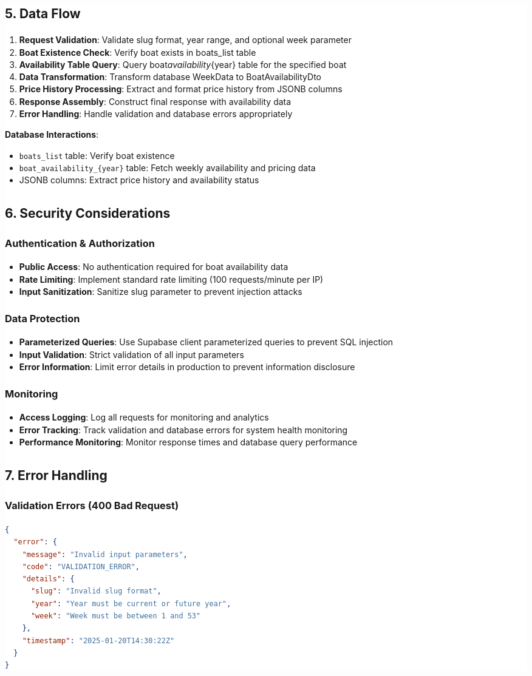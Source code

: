 ## 5. Data Flow

1. **Request Validation**: Validate slug format, year range, and optional week parameter
2. **Boat Existence Check**: Verify boat exists in boats_list table
3. **Availability Table Query**: Query boat*availability*{year} table for the specified boat
4. **Data Transformation**: Transform database WeekData to BoatAvailabilityDto
5. **Price History Processing**: Extract and format price history from JSONB columns
6. **Response Assembly**: Construct final response with availability data
7. **Error Handling**: Handle validation and database errors appropriately

**Database Interactions**:

- `boats_list` table: Verify boat existence
- `boat_availability_{year}` table: Fetch weekly availability and pricing data
- JSONB columns: Extract price history and availability status

## 6. Security Considerations

### Authentication & Authorization

- **Public Access**: No authentication required for boat availability data
- **Rate Limiting**: Implement standard rate limiting (100 requests/minute per IP)
- **Input Sanitization**: Sanitize slug parameter to prevent injection attacks

### Data Protection

- **Parameterized Queries**: Use Supabase client parameterized queries to prevent SQL injection
- **Input Validation**: Strict validation of all input parameters
- **Error Information**: Limit error details in production to prevent information disclosure

### Monitoring

- **Access Logging**: Log all requests for monitoring and analytics
- **Error Tracking**: Track validation and database errors for system health monitoring
- **Performance Monitoring**: Monitor response times and database query performance

## 7. Error Handling

### Validation Errors (400 Bad Request)

```json
{
  "error": {
    "message": "Invalid input parameters",
    "code": "VALIDATION_ERROR",
    "details": {
      "slug": "Invalid slug format",
      "year": "Year must be current or future year",
      "week": "Week must be between 1 and 53"
    },
    "timestamp": "2025-01-20T14:30:22Z"
  }
}
```
